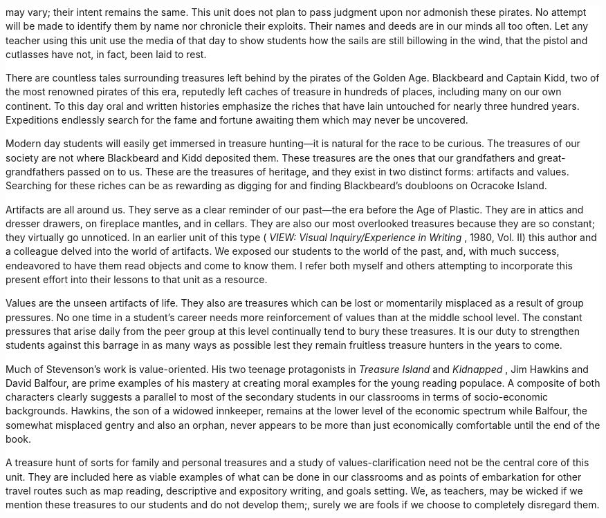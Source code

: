   may vary; their intent remains the same. This unit does not plan to pass judgment upon nor admonish these pirates. No attempt will be made to identify them by name nor chronicle their exploits. Their names and deeds are in our minds all too often. Let any teacher using this unit use the media of that day to show students how the sails are still billowing in the wind, that the pistol and cutlasses have not, in fact, been laid to rest.
 </p>
 <p>
  There are countless tales surrounding treasures left behind by the pirates of the Golden Age. Blackbeard and Captain Kidd, two of the most renowned pirates of this era, reputedly left caches of treasure in hundreds of places, including many on our own continent. To this day oral and written histories emphasize the riches that have lain untouched for nearly three hundred years. Expeditions endlessly search for the fame and fortune awaiting them which may never be uncovered.
 </p>
 <p>
  Modern day students will easily get immersed in treasure hunting—it is natural for the race to be curious. The treasures of our society are not where Blackbeard and Kidd deposited them. These treasures are the ones that our grandfathers and great-grandfathers passed on to us. These are the treasures of heritage, and they exist in two distinct forms: artifacts and values. Searching for these riches can be as rewarding as digging for and finding Blackbeard’s doubloons on Ocracoke Island.
 </p>
 <p>
  Artifacts are all around us. They serve as a clear reminder of our past—the era before the Age of Plastic. They are in attics and dresser drawers, on fireplace mantles, and in cellars. They are also our most overlooked treasures because they are so constant; they virtually go unnoticed. In an earlier unit of this type (
  <i>
   VIEW: Visual Inquiry/Experience in Writing
  </i>
  , 1980, Vol. II) this author and a colleague delved into the world of artifacts. We exposed our students to the world of the past, and, with much success, endeavored to have them read objects and come to know them. I refer both myself and others attempting to incorporate this present effort into their lessons to that unit as a resource.
 </p>
 <p>
  Values are the unseen artifacts of life. They also are treasures which can be lost or momentarily misplaced as a result of group pressures. No one time in a student’s career needs more reinforcement of values than at the middle school level. The constant pressures that arise daily from the peer group at this level continually tend to bury these treasures. It is our duty to strengthen students against this barrage in as many ways as possible lest they remain fruitless treasure hunters in the years to come.
 </p>
 <p>
  Much of Stevenson’s work is value-oriented. His two teenage protagonists in
  <i>
   Treasure Island
  </i>
  and
  <i>
   Kidnapped
  </i>
  , Jim Hawkins and David Balfour, are prime examples of his mastery at creating moral examples for the young reading populace. A composite of both characters clearly suggests a parallel to most of the secondary students in our classrooms in terms of socio-economic backgrounds. Hawkins, the son of a widowed innkeeper, remains at the lower level of the economic spectrum while Balfour, the somewhat misplaced gentry and also an orphan, never appears to be more than just economically comfortable until the end of the book.
 </p>
 <p>
  A treasure hunt of sorts for family and personal treasures and a study of values-clarification need not be the central core of this unit. They are included here as viable examples of what can be done in our classrooms and as points of embarkation for other travel routes such as map reading, descriptive and expository writing, and goals setting. We, as teachers, may be wicked if we mention these treasures to our students and do not develop them;, surely we are fools if we choose to completely disregard them.